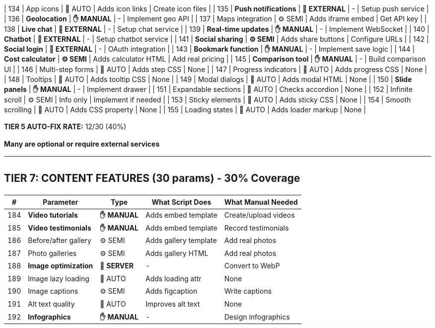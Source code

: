 | 134 | App icons | 🤖 AUTO | Adds icon links | Create icon files |
| 135 | **Push notifications** | **🔌 EXTERNAL** | - | Setup push service |
| 136 | **Geolocation** | **✋ MANUAL** | - | Implement geo API |
| 137 | Maps integration | ⚙️ SEMI | Adds iframe embed | Get API key |
| 138 | **Live chat** | **🔌 EXTERNAL** | - | Setup chat service |
| 139 | **Real-time updates** | **✋ MANUAL** | - | Implement WebSocket |
| 140 | **Chatbot** | **🔌 EXTERNAL** | - | Setup chatbot service |
| 141 | **Social sharing** | **⚙️ SEMI** | Adds share buttons | Configure URLs |
| 142 | **Social login** | **🔌 EXTERNAL** | - | OAuth integration |
| 143 | **Bookmark function** | **✋ MANUAL** | - | Implement save logic |
| 144 | **Cost calculator** | **⚙️ SEMI** | Adds calculator HTML | Add real pricing |
| 145 | **Comparison tool** | **✋ MANUAL** | - | Build comparison UI |
| 146 | Multi-step forms | 🤖 AUTO | Adds step CSS | None |
| 147 | Progress indicators | 🤖 AUTO | Adds progress CSS | None |
| 148 | Tooltips | 🤖 AUTO | Adds tooltip CSS | None |
| 149 | Modal dialogs | 🤖 AUTO | Adds modal HTML | None |
| 150 | **Slide panels** | **✋ MANUAL** | - | Implement drawer |
| 151 | Expandable sections | 🤖 AUTO | Checks accordion | None |
| 152 | Infinite scroll | ⚙️ SEMI | Info only | Implement if needed |
| 153 | Sticky elements | 🤖 AUTO | Adds sticky CSS | None |
| 154 | Smooth scrolling | 🤖 AUTO | Adds CSS property | None |
| 155 | Loading states | 🤖 AUTO | Adds loader markup | None |

**TIER 5 AUTO-FIX RATE:** 12/30 (40%)

**Many are optional or require external services**

---

## TIER 7: CONTENT FEATURES (30 params) - 30% Coverage

| # | Parameter | Type | What Script Does | What Manual Needed |
|---|-----------|------|------------------|-------------------|
| 184 | **Video tutorials** | **✋ MANUAL** | Adds embed template | Create/upload videos |
| 185 | **Video testimonials** | **✋ MANUAL** | Adds embed template | Record testimonials |
| 186 | Before/after gallery | ⚙️ SEMI | Adds gallery template | Add real photos |
| 187 | Photo galleries | ⚙️ SEMI | Adds gallery HTML | Add real photos |
| 188 | **Image optimization** | **🔧 SERVER** | - | Convert to WebP |
| 189 | Image lazy loading | 🤖 AUTO | Adds loading attr | None |
| 190 | Image captions | ⚙️ SEMI | Adds figcaption | Write captions |
| 191 | Alt text quality | 🤖 AUTO | Improves alt text | None |
| 192 | **Infographics** | **✋ MANUAL** | - | Design infographics |